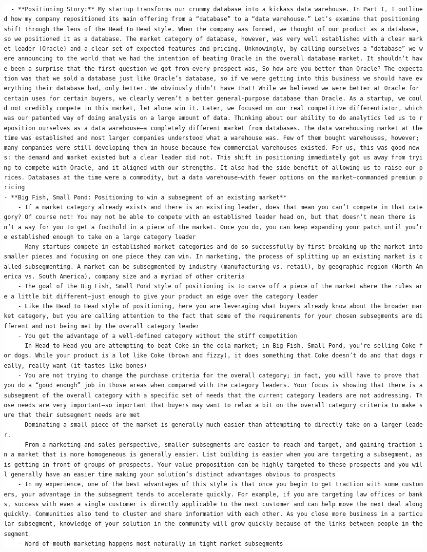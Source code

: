       - **Positioning Story:** My startup transforms our crummy database into a kickass data warehouse. In Part I, I outlined how my company repositioned its main offering from a “database” to a “data warehouse.” Let’s examine that positioning shift through the lens of the Head to Head style. When the company was formed, we thought of our product as a database, so we positioned it as a database. The market category of database, however, was very well established with a clear market leader (Oracle) and a clear set of expected features and pricing. Unknowingly, by calling ourselves a “database” we were announcing to the world that we had the intention of beating Oracle in the overall database market. It shouldn’t have been a surprise that the first question we got from every prospect was, So how are you better than Oracle? The expectation was that we sold a database just like Oracle’s database, so if we were getting into this business we should have everything their database had, only better. We obviously didn’t have that! While we believed we were better at Oracle for certain uses for certain buyers, we clearly weren’t a better general-purpose database than Oracle. As a startup, we could not credibly compete in this market, let alone win it. Later, we focused on our real competitive differentiator, which was our patented way of doing analysis on a large amount of data. Thinking about our ability to do analytics led us to reposition ourselves as a data warehouse—a completely different market from databases. The data warehousing market at the time was established and most larger companies understood what a warehouse was. Few of them bought warehouses, however; many companies were still developing them in-house because few commercial warehouses existed. For us, this was good news: the demand and market existed but a clear leader did not. This shift in positioning immediately got us away from trying to compete with Oracle, and it aligned with our strengths. It also had the side benefit of allowing us to raise our prices. Databases at the time were a commodity, but a data warehouse—with fewer options on the market—commanded premium pricing
    - **Big Fish, Small Pond: Positioning to win a subsegment of an existing market**
        - If a market category already exists and there is an existing leader, does that mean you can’t compete in that category? Of course not! You may not be able to compete with an established leader head on, but that doesn’t mean there isn’t a way for you to get a foothold in a piece of the market. Once you do, you can keep expanding your patch until you’re established enough to take on a large category leader
        - Many startups compete in established market categories and do so successfully by first breaking up the market into smaller pieces and focusing on one piece they can win. In marketing, the process of splitting up an existing market is called subsegmenting. A market can be subsegmented by industry (manufacturing vs. retail), by geographic region (North America vs. South America), company size and a myriad of other criteria
        - The goal of the Big Fish, Small Pond style of positioning is to carve off a piece of the market where the rules are a little bit different—just enough to give your product an edge over the category leader
        - Like the Head to Head style of positioning, here you are leveraging what buyers already know about the broader market category, but you are calling attention to the fact that some of the requirements for your chosen subsegments are different and not being met by the overall category leader
        - You get the advantage of a well-defined category without the stiff competition
        - In Head to Head you are attempting to beat Coke in the cola market; in Big Fish, Small Pond, you’re selling Coke for dogs. While your product is a lot like Coke (brown and fizzy), it does something that Coke doesn’t do and that dogs really, really want (it tastes like bones)
        - You are not trying to change the purchase criteria for the overall category; in fact, you will have to prove that you do a “good enough” job in those areas when compared with the category leaders. Your focus is showing that there is a subsegment of the overall category with a specific set of needs that the current category leaders are not addressing. Those needs are very important—so important that buyers may want to relax a bit on the overall category criteria to make sure that their subsegment needs are met
        - Dominating a small piece of the market is generally much easier than attempting to directly take on a larger leader.
        - From a marketing and sales perspective, smaller subsegments are easier to reach and target, and gaining traction in a market that is more homogeneous is generally easier. List building is easier when you are targeting a subsegment, as is getting in front of groups of prospects. Your value proposition can be highly targeted to these prospects and you will generally have an easier time making your solution’s distinct advantages obvious to prospects
        - In my experience, one of the best advantages of this style is that once you begin to get traction with some customers, your advantage in the subsegment tends to accelerate quickly. For example, if you are targeting law offices or banks, success with even a single customer is directly applicable to the next customer and can help move the next deal along quickly. Communities also tend to cluster and share information with each other. As you close more business in a particular subsegment, knowledge of your solution in the community will grow quickly because of the links between people in the segment
        - Word-of-mouth marketing happens most naturally in tight market subsegments